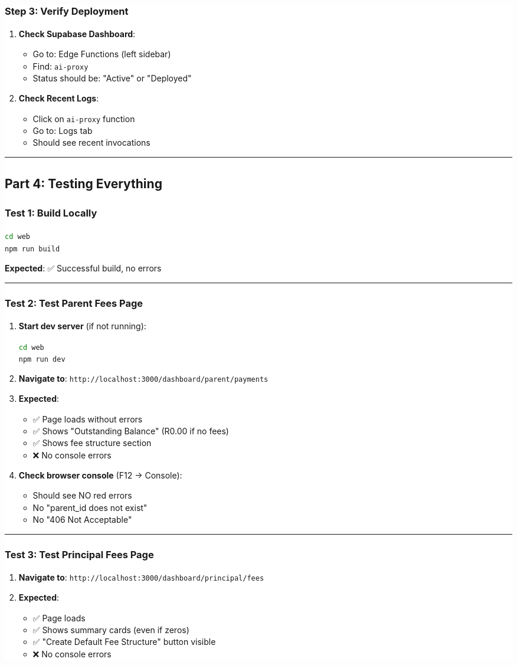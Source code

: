 ### Step 3: Verify Deployment

1. **Check Supabase Dashboard**:
   - Go to: Edge Functions (left sidebar)
   - Find: `ai-proxy`
   - Status should be: "Active" or "Deployed"

2. **Check Recent Logs**:
   - Click on `ai-proxy` function
   - Go to: Logs tab
   - Should see recent invocations

---

## Part 4: Testing Everything

### Test 1: Build Locally

```bash
cd web
npm run build
```

**Expected**: ✅ Successful build, no errors

---

### Test 2: Test Parent Fees Page

1. **Start dev server** (if not running):
   ```bash
   cd web
   npm run dev
   ```

2. **Navigate to**: `http://localhost:3000/dashboard/parent/payments`

3. **Expected**:
   - ✅ Page loads without errors
   - ✅ Shows "Outstanding Balance" (R0.00 if no fees)
   - ✅ Shows fee structure section
   - ❌ No console errors

4. **Check browser console** (F12 → Console):
   - Should see NO red errors
   - No "parent_id does not exist"
   - No "406 Not Acceptable"

---

### Test 3: Test Principal Fees Page

1. **Navigate to**: `http://localhost:3000/dashboard/principal/fees`

2. **Expected**:
   - ✅ Page loads
   - ✅ Shows summary cards (even if zeros)
   - ✅ "Create Default Fee Structure" button visible
   - ❌ No console errors
